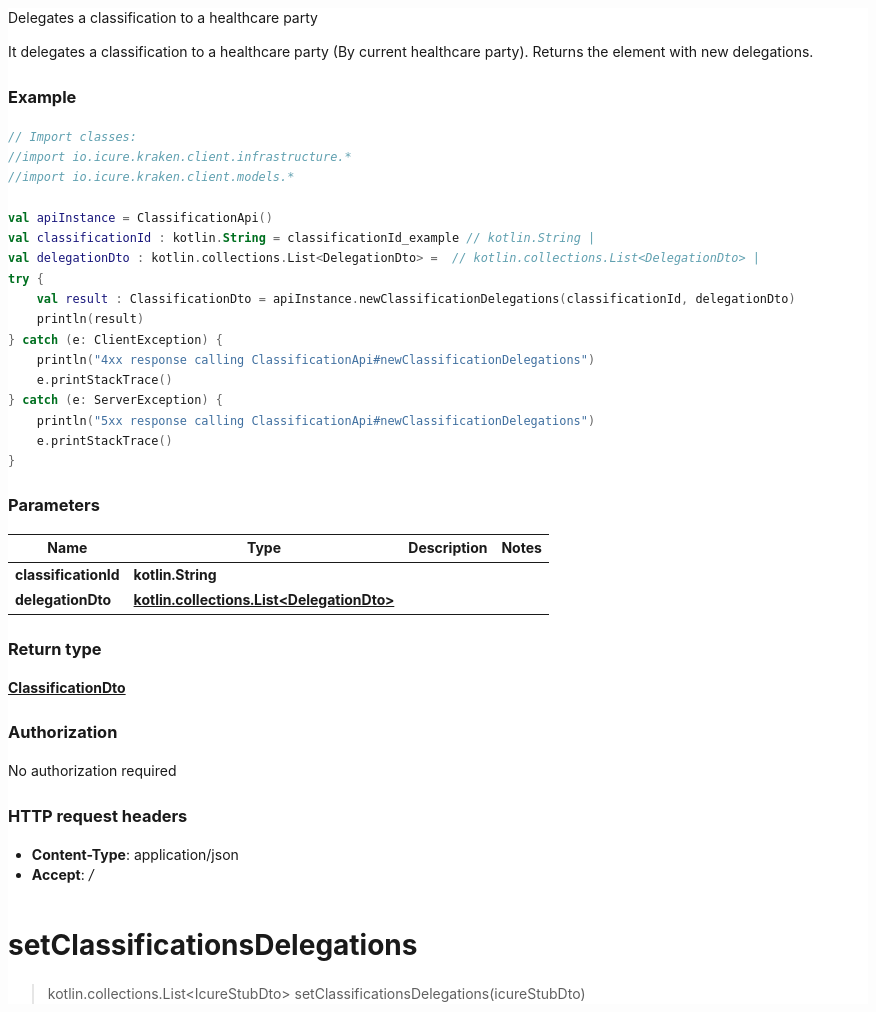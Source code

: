 Delegates a classification to a healthcare party

It delegates a classification to a healthcare party (By current healthcare party). Returns the element with new delegations.

### Example
```kotlin
// Import classes:
//import io.icure.kraken.client.infrastructure.*
//import io.icure.kraken.client.models.*

val apiInstance = ClassificationApi()
val classificationId : kotlin.String = classificationId_example // kotlin.String | 
val delegationDto : kotlin.collections.List<DelegationDto> =  // kotlin.collections.List<DelegationDto> | 
try {
    val result : ClassificationDto = apiInstance.newClassificationDelegations(classificationId, delegationDto)
    println(result)
} catch (e: ClientException) {
    println("4xx response calling ClassificationApi#newClassificationDelegations")
    e.printStackTrace()
} catch (e: ServerException) {
    println("5xx response calling ClassificationApi#newClassificationDelegations")
    e.printStackTrace()
}
```

### Parameters

Name | Type | Description  | Notes
------------- | ------------- | ------------- | -------------
 **classificationId** | **kotlin.String**|  |
 **delegationDto** | [**kotlin.collections.List&lt;DelegationDto&gt;**](DelegationDto.md)|  |

### Return type

[**ClassificationDto**](ClassificationDto.md)

### Authorization

No authorization required

### HTTP request headers

 - **Content-Type**: application/json
 - **Accept**: */*

<a name="setClassificationsDelegations"></a>
# **setClassificationsDelegations**
> kotlin.collections.List&lt;IcureStubDto&gt; setClassificationsDelegations(icureStubDto)
